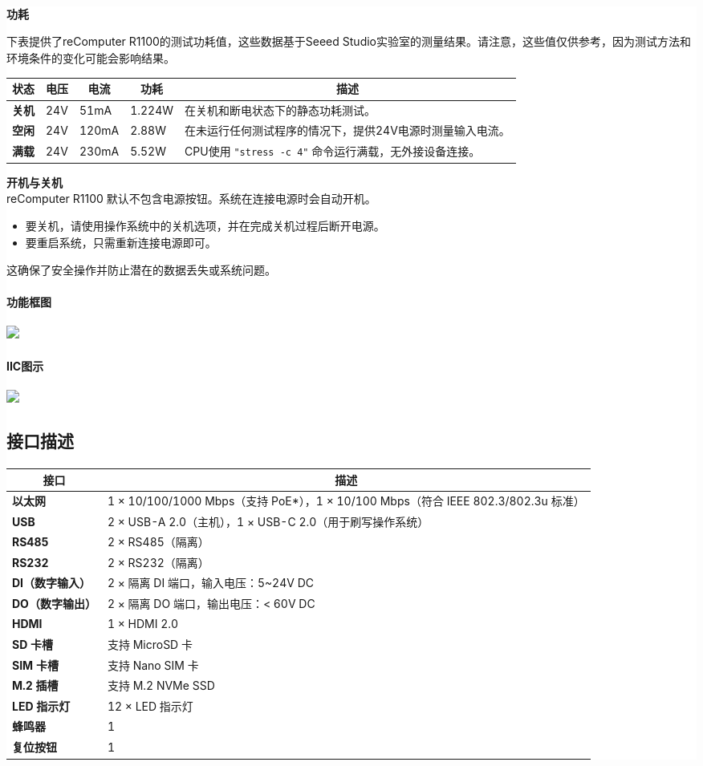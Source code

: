 **功耗**

下表提供了reComputer R1100的测试功耗值，这些数据基于Seeed Studio实验室的测量结果。请注意，这些值仅供参考，因为测试方法和环境条件的变化可能会影响结果。

| **状态**   | **电压** | **电流** | **功耗** | **描述** |
|-------------|------------|------------|----------------------|----------------|
| **关机** | 24V | 51mA | 1.224W | 在关机和断电状态下的静态功耗测试。 |
| **空闲** | 24V | 120mA | 2.88W | 在未运行任何测试程序的情况下，提供24V电源时测量输入电流。 |
| **满载** | 24V | 230mA | 5.52W | CPU使用 `"stress -c 4"` 命令运行满载，无外接设备连接。 |

**开机与关机**  
reComputer R1100 默认不包含电源按钮。系统在连接电源时会自动开机。

- 要关机，请使用操作系统中的关机选项，并在完成关机过程后断开电源。  
- 要重启系统，只需重新连接电源即可。

这确保了安全操作并防止潜在的数据丢失或系统问题。

#### 功能框图

<div style={{textAlign:'center'}}><img src="https://files.seeedstudio.com/wiki/R1100/power_terminal.PNG" style={{width:400, height:'auto'}}/></div>

#### IIC图示

<div style={{textAlign:'center'}}><img src="https://files.seeedstudio.com/wiki/R1100/IIC.PNG" style={{width:600, height:'auto'}}/></div>

## 接口描述

| **接口** | **描述** |
|----------|----------|
| **以太网** | 1 × 10/100/1000 Mbps（支持 PoE*），1 × 10/100 Mbps（符合 IEEE 802.3/802.3u 标准） |
| **USB** | 2 × USB-A 2.0（主机），1 × USB-C 2.0（用于刷写操作系统） |
| **RS485** | 2 × RS485（隔离） |
| **RS232** | 2 × RS232（隔离） |
| **DI（数字输入）** | 2 × 隔离 DI 端口，输入电压：5~24V DC |
| **DO（数字输出）** | 2 × 隔离 DO 端口，输出电压：< 60V DC |
| **HDMI** | 1 × HDMI 2.0 |
| **SD 卡槽** | 支持 MicroSD 卡 |
| **SIM 卡槽** | 支持 Nano SIM 卡 |
| **M.2 插槽** | 支持 M.2 NVMe SSD |
| **LED 指示灯** | 12 × LED 指示灯 |
| **蜂鸣器** | 1 |
| **复位按钮** | 1 |

